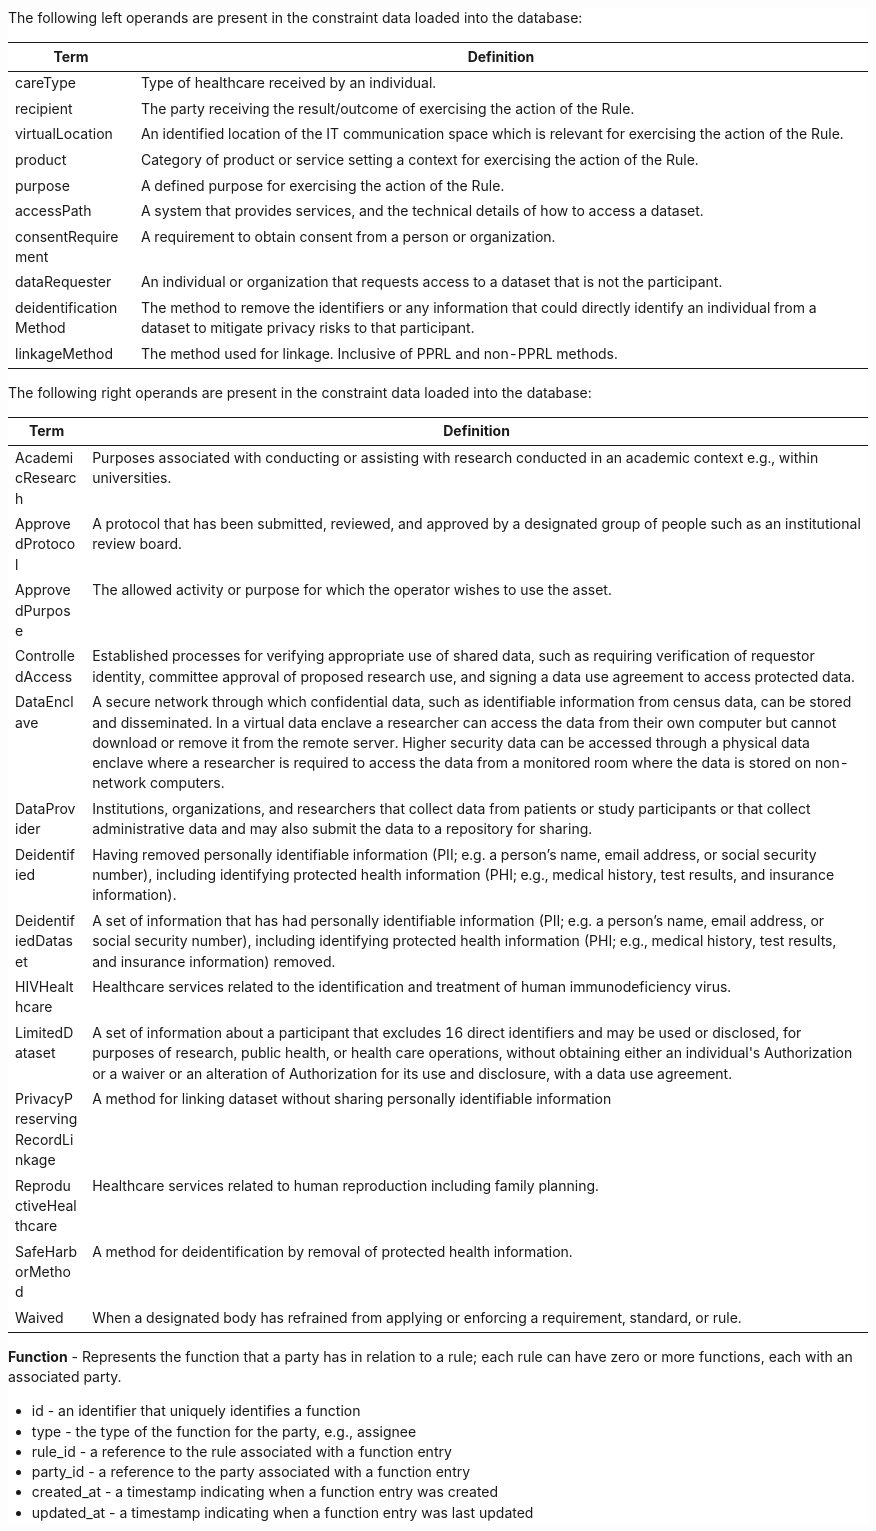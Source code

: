 The following left operands are present in the constraint data loaded into the database:

| Term                   | Definition   |
| ---------------------- | ------------ |
| careType               |Type of healthcare received by an individual.|
| recipient              |The party receiving the result/outcome of exercising the action of the Rule.|
| virtualLocation        |An identified location of the IT communication space which is relevant for exercising the action of the Rule.|
| product                |Category of product or service setting a context for exercising the action of the Rule.|
| purpose                |A defined purpose for exercising the action of the Rule.|
| accessPath             |A system that provides services, and the technical details of how to access a dataset.|
| consentRequirement     |A requirement to obtain consent from a person or organization.|
| dataRequester          |An individual or organization that requests access to a dataset that is not the participant.|
| deidentificationMethod |The method to remove the identifiers or any information that could directly identify an individual from a dataset to mitigate privacy risks to that participant.|
| linkageMethod          |The method used for linkage. Inclusive of PPRL and non-PPRL methods.|

The following right operands are present in the constraint data loaded into the database:

| Term                | Definition   |
| ------------------- | ------------ |
| AcademicResearch                  |Purposes associated with conducting or assisting with research conducted in an academic context e.g., within universities.|
| ApprovedProtocol                  |A protocol that has been submitted, reviewed, and approved by a designated group of people such as an institutional review board.|
| ApprovedPurpose                   |The allowed activity or purpose for which the operator wishes to use the asset.|
| ControlledAccess                  |Established processes for verifying appropriate use of shared data, such as requiring verification of requestor identity, committee approval of proposed research use, and signing a data use agreement to access protected data.|
| DataEnclave                       |A secure network through which confidential data, such as identifiable information from census data, can be stored and disseminated. In a virtual data enclave a researcher can access the data from their own computer but cannot download or remove it from the remote server. Higher security data can be accessed through a physical data enclave where a researcher is required to access the data from a monitored room where the data is stored on non-network computers.|
| DataProvider                      |Institutions, organizations, and researchers that collect data from patients or study participants or that collect administrative data and may also submit the data to a repository for sharing.|
| Deidentified                      |Having removed personally identifiable information (PII; e.g. a person’s name, email address, or social security number), including identifying protected health information (PHI; e.g., medical history, test results, and insurance information).|
| DeidentifiedDataset               |A set of information that has had personally identifiable information (PII; e.g. a person’s name, email address, or social security number), including identifying protected health information (PHI; e.g., medical history, test results, and insurance information) removed.|
| HIVHealthcare                     |Healthcare services related to the identification and treatment of human immunodeficiency virus.|
| LimitedDataset                    |A set of information about a participant that excludes 16 direct identifiers  and may be used or disclosed, for purposes of research, public health, or health care operations, without obtaining either an individual's Authorization or a waiver or an alteration of Authorization for its use and disclosure, with a data use agreement.|
| PrivacyPreservingRecordLinkage    |A method for linking dataset without sharing personally identifiable information|
| ReproductiveHealthcare            |Healthcare services related to human reproduction including family planning.|
| SafeHarborMethod                  |A method for deidentification by removal of protected health information.|
| Waived                            |When a designated body has refrained from applying or enforcing a requirement, standard, or rule.|

**Function** - Represents the function that a party has in relation to a rule; each rule can have zero or more functions, each with an associated party.
  * id - an identifier that uniquely identifies a function
  * type - the type of the function for the party, e.g., assignee
  * rule_id - a reference to the rule associated with a function entry
  * party_id - a reference to the party associated with a function entry
  * created_at - a timestamp indicating when a function entry was created
  * updated_at - a timestamp indicating when a function entry was last updated

